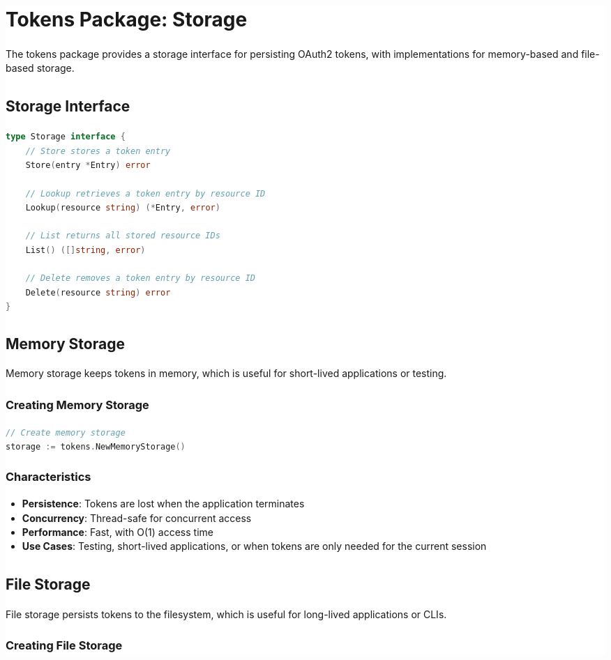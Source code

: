 # Tokens Package: Storage




The tokens package provides a storage interface for persisting OAuth2 tokens, with implementations for memory-based and file-based storage.

## Storage Interface

```go
type Storage interface {
    // Store stores a token entry
    Store(entry *Entry) error
    
    // Lookup retrieves a token entry by resource ID
    Lookup(resource string) (*Entry, error)
    
    // List returns all stored resource IDs
    List() ([]string, error)
    
    // Delete removes a token entry by resource ID
    Delete(resource string) error
}
```

## Memory Storage

Memory storage keeps tokens in memory, which is useful for short-lived applications or testing.

### Creating Memory Storage

```go
// Create memory storage
storage := tokens.NewMemoryStorage()
```

### Characteristics

- **Persistence**: Tokens are lost when the application terminates
- **Concurrency**: Thread-safe for concurrent access
- **Performance**: Fast, with O(1) access time
- **Use Cases**: Testing, short-lived applications, or when tokens are only needed for the current session

## File Storage

File storage persists tokens to the filesystem, which is useful for long-lived applications or CLIs.

### Creating File Storage
